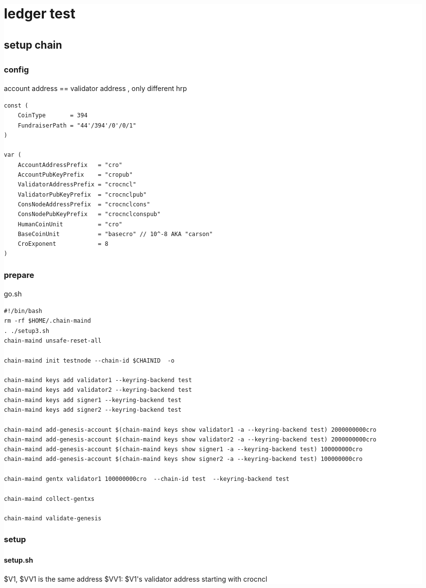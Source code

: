 # ledger test 


## setup chain

### config
account address == validator address , only different hrp 
```
const (
	CoinType       = 394
	FundraiserPath = "44'/394'/0'/0/1"
)

var (
	AccountAddressPrefix   = "cro"
	AccountPubKeyPrefix    = "cropub"
	ValidatorAddressPrefix = "crocncl"
	ValidatorPubKeyPrefix  = "crocnclpub"
	ConsNodeAddressPrefix  = "crocnclcons"
	ConsNodePubKeyPrefix   = "crocnclconspub"
	HumanCoinUnit          = "cro"
	BaseCoinUnit           = "basecro" // 10^-8 AKA "carson"
	CroExponent            = 8
)
```

### prepare
go.sh
```
#!/bin/bash
rm -rf $HOME/.chain-maind
. ./setup3.sh
chain-maind unsafe-reset-all

chain-maind init testnode --chain-id $CHAINID  -o

chain-maind keys add validator1 --keyring-backend test
chain-maind keys add validator2 --keyring-backend test
chain-maind keys add signer1 --keyring-backend test
chain-maind keys add signer2 --keyring-backend test

chain-maind add-genesis-account $(chain-maind keys show validator1 -a --keyring-backend test) 2000000000cro 
chain-maind add-genesis-account $(chain-maind keys show validator2 -a --keyring-backend test) 2000000000cro
chain-maind add-genesis-account $(chain-maind keys show signer1 -a --keyring-backend test) 100000000cro
chain-maind add-genesis-account $(chain-maind keys show signer2 -a --keyring-backend test) 100000000cro

chain-maind gentx validator1 100000000cro  --chain-id test  --keyring-backend test

chain-maind collect-gentxs

chain-maind validate-genesis

```
### setup
#### setup.sh
$V1, $VV1 is the same address
$VV1: $V1's validator address  starting with crocncl